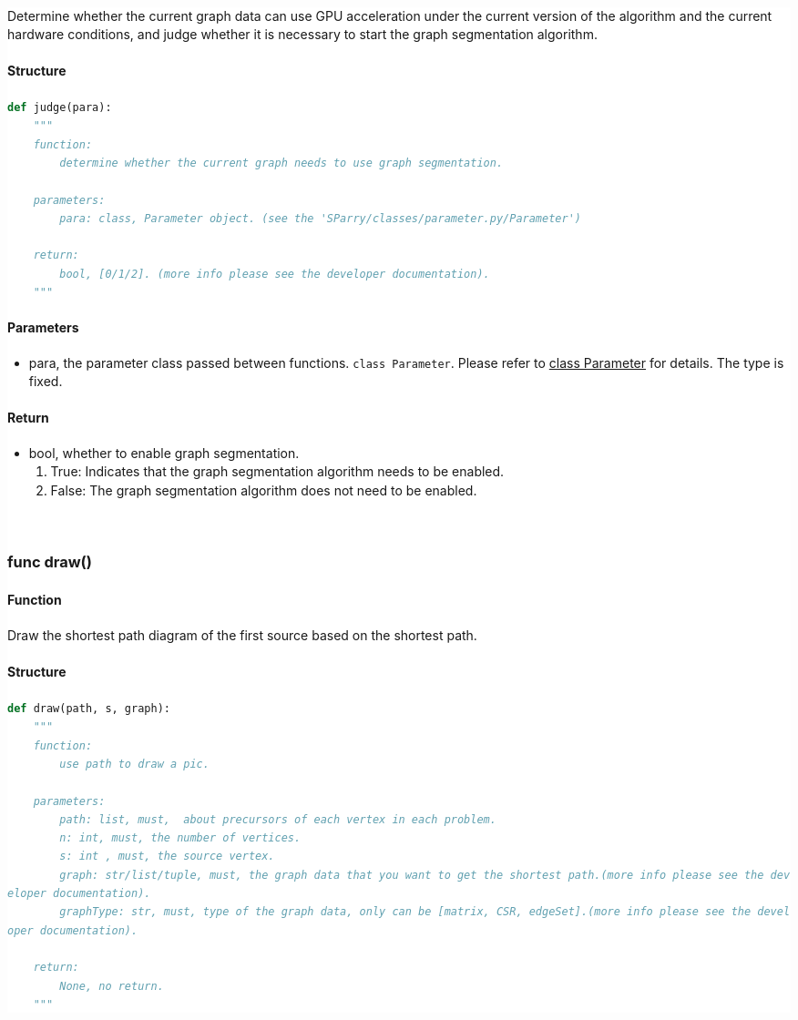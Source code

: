 Determine whether the current graph data can use GPU acceleration under the current version of the algorithm and the current hardware conditions, and judge whether it is necessary to start the graph segmentation algorithm.

#### Structure

```python
def judge(para):
    """
    function: 
        determine whether the current graph needs to use graph segmentation.
    
    parameters: 
        para: class, Parameter object. (see the 'SParry/classes/parameter.py/Parameter') 
    
    return:
        bool, [0/1/2]. (more info please see the developer documentation).  
    """
```

#### Parameters

- para, the parameter class passed between functions. `class Parameter`.  Please refer to [class Parameter](https://github.com/LCX666/SParry/blob/main/tutorials.md#class-parameter) for details. The type is fixed.

#### Return

- bool, whether to enable graph segmentation.
  1. True: Indicates that the graph segmentation algorithm needs to be enabled.
  2. False: The graph segmentation algorithm does not need to be enabled.

<br>

### func draw()

#### Function

Draw the shortest path diagram of the first source based on the shortest path.

#### Structure

```python
def draw(path, s, graph):
    """
    function: 
        use path to draw a pic.

    parameters:
        path: list, must,  about precursors of each vertex in each problem.
        n: int, must, the number of vertices.
        s: int , must, the source vertex.
        graph: str/list/tuple, must, the graph data that you want to get the shortest path.(more info please see the developer documentation).
        graphType: str, must, type of the graph data, only can be [matrix, CSR, edgeSet].(more info please see the developer documentation).
    
    return: 
        None, no return.        
    """
```
